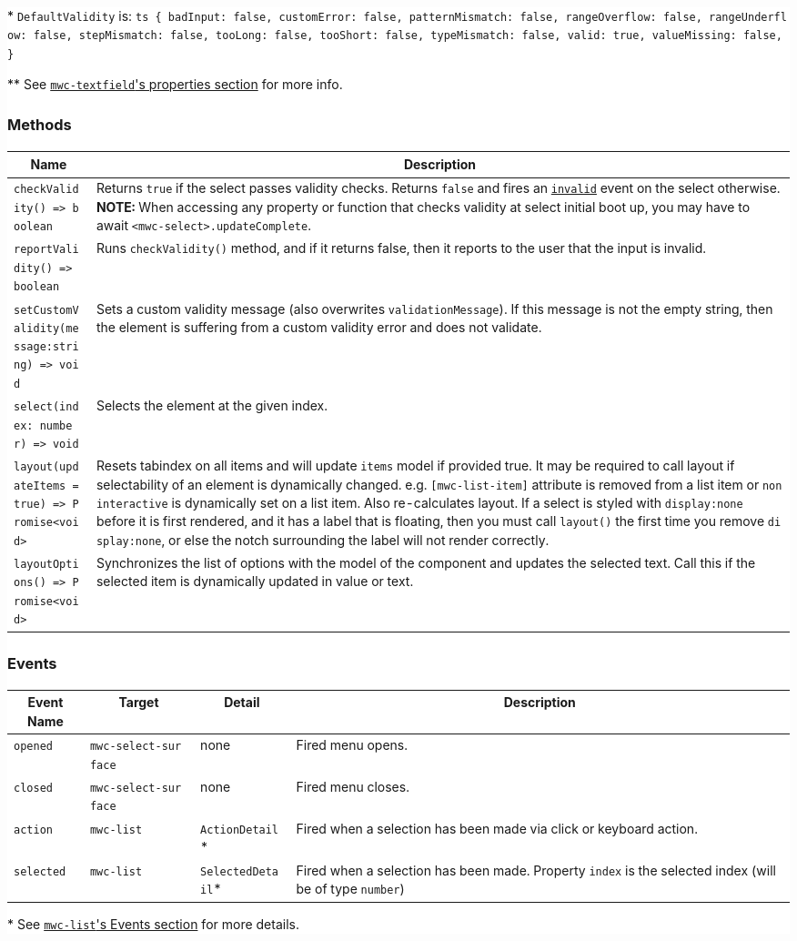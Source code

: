 \* `DefaultValidity` is: `ts { badInput: false, customError: false,
patternMismatch: false, rangeOverflow: false, rangeUnderflow: false,
stepMismatch: false, tooLong: false, tooShort: false, typeMismatch: false,
valid: true, valueMissing: false, }`

\** See
[`mwc-textfield`'s properties section](https://github.com/material-components/material-components-web-components/tree/master/packages/textfield#propertiesattributes)
for more info.

### Methods

Name                                          | Description
--------------------------------------------- | -----------
`checkValidity() => boolean`                  | Returns `true` if the select passes validity checks. Returns `false` and fires an [`invalid`](https://developer.mozilla.org/en-US/docs/Web/API/HTMLInputElement/invalid_event) event on the select otherwise. <br>**NOTE:** When accessing any property or function that checks validity at select initial boot up, you may have to await `<mwc-select>.updateComplete`.
`reportValidity() => boolean`                 | Runs `checkValidity()` method, and if it returns false, then it reports to the user that the input is invalid.
`setCustomValidity(message:string) => void`   | Sets a custom validity message (also overwrites `validationMessage`). If this message is not the empty string, then the element is suffering from a custom validity error and does not validate.
`select(index: number) => void`               | Selects the element at the given index.
`layout(updateItems = true) => Promise<void>` | Resets tabindex on all items and will update `items` model if provided true. It may be required to call layout if selectability of an element is dynamically changed. e.g. `[mwc-list-item]` attribute is removed from a list item or `noninteractive` is dynamically set on a list item. Also re-calculates layout. If a select is styled with `display:none` before it is first rendered, and it has a label that is floating, then you must call `layout()` the first time you remove `display:none`, or else the notch surrounding the label will not render correctly.
`layoutOptions() => Promise<void>` | Synchronizes the list of options with the model of the component and updates the selected text. Call this if the selected item is dynamically updated in value or text.

### Events

| Event Name | Target               | Detail            | Description          |
| ---------- | -------------------- | ----------------- | -------------------- |
| `opened`   | `mwc-select-surface` | none              | Fired menu opens.    |
| `closed`   | `mwc-select-surface` | none              | Fired menu closes.   |
| `action`   | `mwc-list`           | `ActionDetail`*   | Fired when a selection has been made via click or keyboard action. |
| `selected` | `mwc-list`           | `SelectedDetail`* | Fired when a selection has been made. Property `index` is the selected index (will  be of type `number`) |

\* See
[`mwc-list`'s Events section](https://github.com/material-components/material-components-web-components/tree/master/packages/list#mwc-list-2)
for more details.
